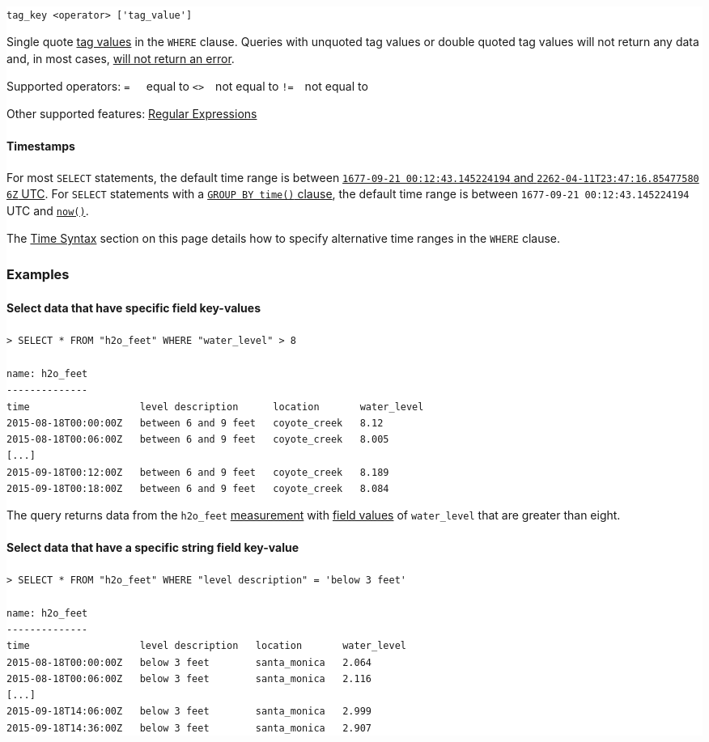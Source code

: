 ```
tag_key <operator> ['tag_value']
```

Single quote [tag values](/influxdb/v1.7/concepts/glossary/#tag-value) in
the `WHERE` clause.
Queries with unquoted tag values or double quoted tag values will not return
any data and, in most cases,
[will not return an error](#common-issues-with-the-where-clause).

Supported operators:
`=`&emsp;&nbsp;&thinsp;equal to
`<>`&emsp;not equal to
`!=`&emsp;not equal to

Other supported features:
[Regular Expressions](#regular-expressions)

#### Timestamps

For most `SELECT` statements, the default time range is between [`1677-09-21 00:12:43.145224194` and `2262-04-11T23:47:16.854775806Z` UTC](/influxdb/v1.7/troubleshooting/frequently-asked-questions/#what-are-the-minimum-and-maximum-timestamps-that-influxdb-can-store).
For `SELECT` statements with a [`GROUP BY time()` clause](#group-by-time-intervals), the default time
range is between `1677-09-21 00:12:43.145224194` UTC and [`now()`](/influxdb/v1.7/concepts/glossary/#now).

The [Time Syntax](#time-syntax) section on this page
details how to specify alternative time ranges in the `WHERE` clause.

### Examples

#### Select data that have specific field key-values
```
> SELECT * FROM "h2o_feet" WHERE "water_level" > 8

name: h2o_feet
--------------
time                   level description      location       water_level
2015-08-18T00:00:00Z   between 6 and 9 feet   coyote_creek   8.12
2015-08-18T00:06:00Z   between 6 and 9 feet   coyote_creek   8.005
[...]
2015-09-18T00:12:00Z   between 6 and 9 feet   coyote_creek   8.189
2015-09-18T00:18:00Z   between 6 and 9 feet   coyote_creek   8.084
```

The query returns data from the `h2o_feet`
[measurement](/influxdb/v1.7/concepts/glossary/#measurement) with
[field values](/influxdb/v1.7/concepts/glossary/#field-value) of `water_level`
that are greater than eight.

#### Select data that have a specific string field key-value
```
> SELECT * FROM "h2o_feet" WHERE "level description" = 'below 3 feet'

name: h2o_feet
--------------
time                   level description   location       water_level
2015-08-18T00:00:00Z   below 3 feet        santa_monica   2.064
2015-08-18T00:06:00Z   below 3 feet        santa_monica   2.116
[...]
2015-09-18T14:06:00Z   below 3 feet        santa_monica   2.999
2015-09-18T14:36:00Z   below 3 feet        santa_monica   2.907
```
